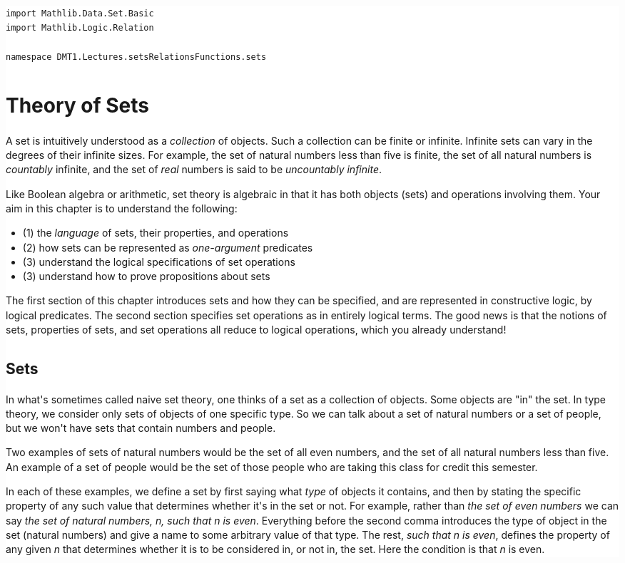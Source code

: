 ```lean
import Mathlib.Data.Set.Basic
import Mathlib.Logic.Relation

namespace DMT1.Lectures.setsRelationsFunctions.sets
```

# Theory of Sets




A set is intuitively understood as a *collection* of objects.
Such a collection can be finite or infinite. Infinite sets can
vary in the degrees of their infinite sizes. For example, the
set of natural numbers less than five is finite, the set of all
natural numbers is *countably* infinite, and the set of *real*
numbers is said to be *uncountably infinite*.

Like Boolean algebra or arithmetic, set theory is algebraic in
that it has both objects (sets) and operations involving them.
Your aim in this chapter is to understand the following:

- (1) the *language* of sets, their properties, and operations
- (2) how sets can be represented as *one-argument* predicates
- (3) understand the logical specifications of set operations
- (3) understand how to prove propositions about sets

The first section of this chapter introduces sets and how they
can be specified, and are represented in constructive logic, by
logical predicates. The second section specifies set operations
as in entirely logical terms. The good news is that the notions
of sets, properties of sets, and set operations all reduce to
logical operations, which you already understand!

## Sets

In what's sometimes called naive set theory, one thinks of a
set as a collection of objects. Some objects are "in" the set.
In type theory, we consider only sets of objects of one specific
type. So we can talk about a set of natural numbers or a set of
people, but we won't have sets that contain numbers and people.

Two examples of sets of natural numbers would be the set of all
even numbers, and the set of all natural numbers less than five.
An example of a set of people would be the set of those people
who are taking this class for credit this semester.

In each of these examples, we define a set by first saying what
*type* of objects it contains, and then by stating the specific
property of any such value that determines whether it's in the
set or not. For example, rather than *the set of even numbers*
we can say *the set of natural numbers, n, such that n is even*.
Everything before the second comma introduces the type of object
in the set (natural numbers) and give a name to some arbitrary
value of that type. The rest, *such that n is even*, defines
the property of any given *n* that determines whether it is to
be considered in, or not in, the set. Here the condition is that
*n* is even.
